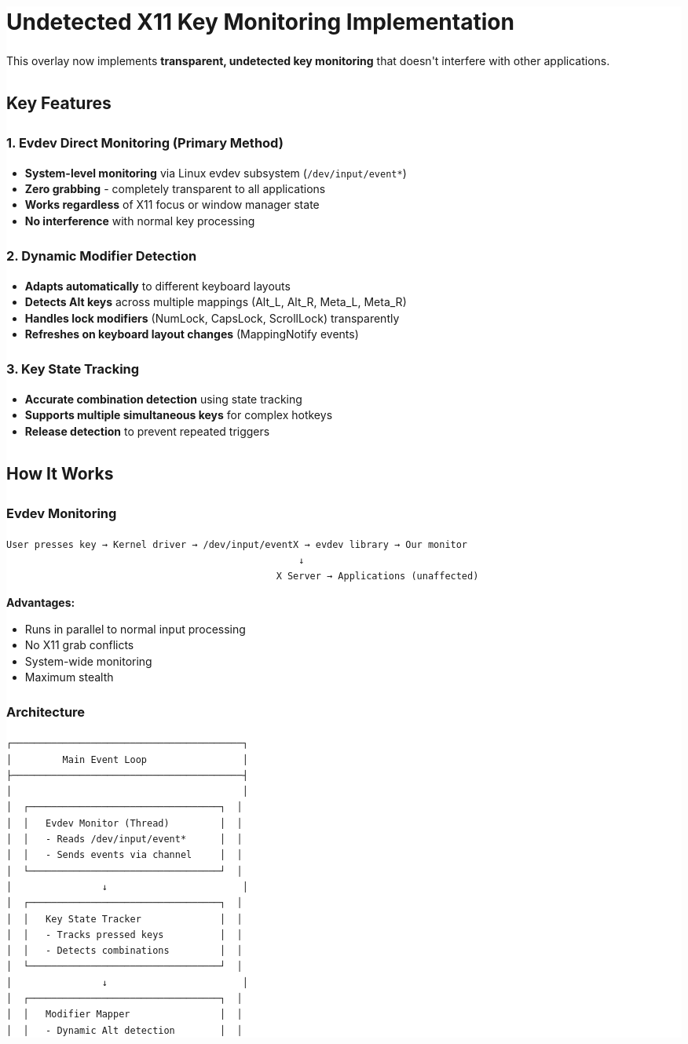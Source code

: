 # Undetected X11 Key Monitoring Implementation

This overlay now implements **transparent, undetected key monitoring** that doesn't interfere with other applications.

## Key Features

### 1. **Evdev Direct Monitoring** (Primary Method)
- **System-level monitoring** via Linux evdev subsystem (`/dev/input/event*`)
- **Zero grabbing** - completely transparent to all applications
- **Works regardless** of X11 focus or window manager state
- **No interference** with normal key processing

### 2. **Dynamic Modifier Detection**
- **Adapts automatically** to different keyboard layouts
- **Detects Alt keys** across multiple mappings (Alt_L, Alt_R, Meta_L, Meta_R)
- **Handles lock modifiers** (NumLock, CapsLock, ScrollLock) transparently
- **Refreshes on keyboard layout changes** (MappingNotify events)

### 3. **Key State Tracking**
- **Accurate combination detection** using state tracking
- **Supports multiple simultaneous keys** for complex hotkeys
- **Release detection** to prevent repeated triggers

## How It Works

### Evdev Monitoring
```
User presses key → Kernel driver → /dev/input/eventX → evdev library → Our monitor
                                                    ↓
                                                X Server → Applications (unaffected)
```

**Advantages:**
- Runs in parallel to normal input processing
- No X11 grab conflicts
- System-wide monitoring
- Maximum stealth

### Architecture

```
┌─────────────────────────────────────────┐
│         Main Event Loop                 │
├─────────────────────────────────────────┤
│                                         │
│  ┌──────────────────────────────────┐  │
│  │   Evdev Monitor (Thread)         │  │
│  │   - Reads /dev/input/event*      │  │
│  │   - Sends events via channel     │  │
│  └──────────────────────────────────┘  │
│                ↓                        │
│  ┌──────────────────────────────────┐  │
│  │   Key State Tracker              │  │
│  │   - Tracks pressed keys          │  │
│  │   - Detects combinations         │  │
│  └──────────────────────────────────┘  │
│                ↓                        │
│  ┌──────────────────────────────────┐  │
│  │   Modifier Mapper                │  │
│  │   - Dynamic Alt detection        │  │
```